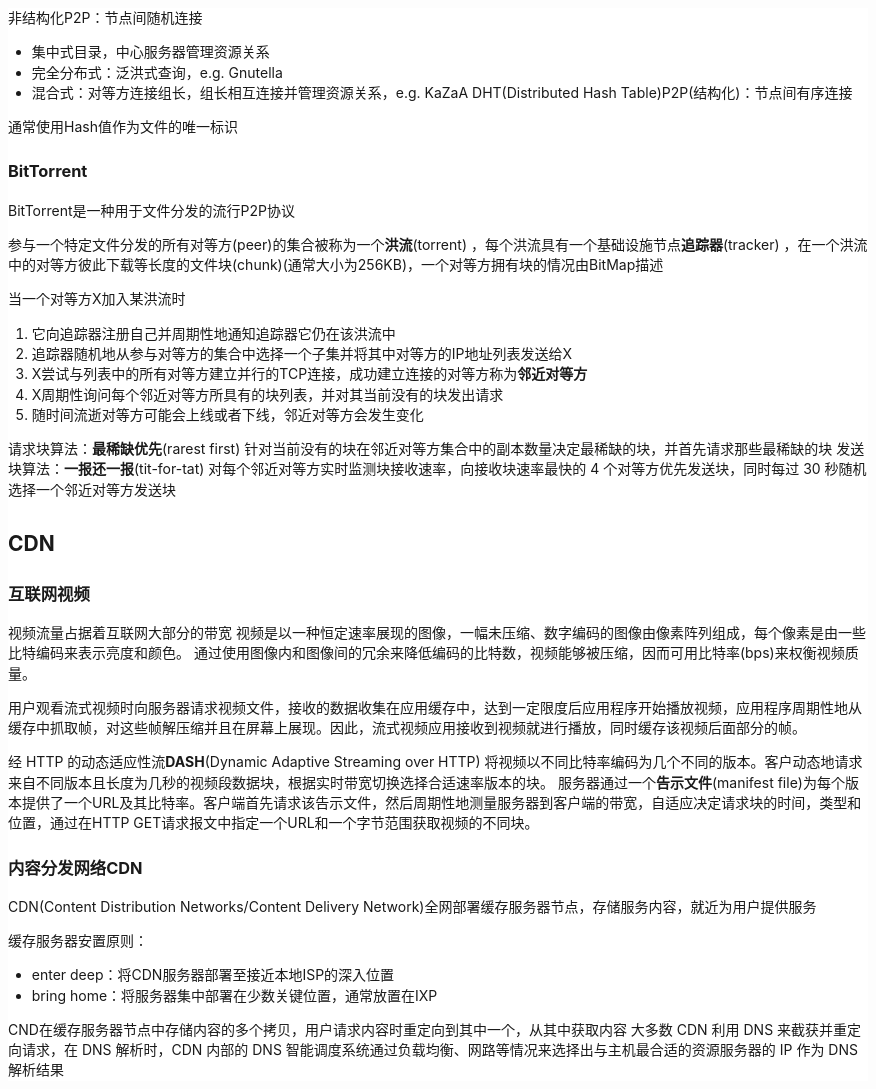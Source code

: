 非结构化P2P：节点间随机连接
- 集中式目录，中心服务器管理资源关系
- 完全分布式：泛洪式查询，e.g. Gnutella
- 混合式：对等方连接组长，组长相互连接并管理资源关系，e.g. KaZaA
DHT(Distributed Hash Table)P2P(结构化)：节点间有序连接

通常使用Hash值作为文件的唯一标识

### BitTorrent

BitTorrent是一种用于文件分发的流行P2P协议

参与一个特定文件分发的所有对等方(peer)的集合被称为一个**洪流**(torrent) ，每个洪流具有一个基础设施节点**追踪器**(tracker) ，在一个洪流中的对等方彼此下载等长度的文件块(chunk)(通常大小为256KB)，一个对等方拥有块的情况由BitMap描述

当一个对等方X加入某洪流时
1. 它向追踪器注册自己并周期性地通知追踪器它仍在该洪流中
2. 追踪器随机地从参与对等方的集合中选择一个子集并将其中对等方的IP地址列表发送给X
3. X尝试与列表中的所有对等方建立并行的TCP连接，成功建立连接的对等方称为**邻近对等方**
4. X周期性询问每个邻近对等方所具有的块列表，并对其当前没有的块发出请求
5. 随时间流逝对等方可能会上线或者下线，邻近对等方会发生变化

请求块算法：**最稀缺优先**(rarest first)
针对当前没有的块在邻近对等方集合中的副本数量决定最稀缺的块，并首先请求那些最稀缺的块
发送块算法：**一报还一报**(tit-for-tat)
对每个邻近对等方实时监测块接收速率，向接收块速率最快的 4 个对等方优先发送块，同时每过 30 秒随机选择一个邻近对等方发送块

## CDN

### 互联网视频

视频流量占据着互联网大部分的带宽
视频是以一种恒定速率展现的图像，一幅未压缩、数字编码的图像由像素阵列组成，每个像素是由一些比特编码来表示亮度和颜色。
通过使用图像内和图像间的冗余来降低编码的比特数，视频能够被压缩，因而可用比特率(bps)来权衡视频质量。

用户观看流式视频时向服务器请求视频文件，接收的数据收集在应用缓存中，达到一定限度后应用程序开始播放视频，应用程序周期性地从缓存中抓取帧，对这些帧解压缩并且在屏幕上展现。因此，流式视频应用接收到视频就进行播放，同时缓存该视频后面部分的帧。

经 HTTP 的动态适应性流**DASH**(Dynamic Adaptive Streaming over HTTP) 将视频以不同比特率编码为几个不同的版本。客户动态地请求来自不同版本且长度为几秒的视频段数据块，根据实时带宽切换选择合适速率版本的块。
服务器通过一个**告示文件**(manifest file)为每个版本提供了一个URL及其比特率。客户端首先请求该告示文件，然后周期性地测量服务器到客户端的带宽，自适应决定请求块的时间，类型和位置，通过在HTTP GET请求报文中指定一个URL和一个字节范围获取视频的不同块。

### 内容分发网络CDN

CDN(Content Distribution Networks/Content Delivery Network)全网部署缓存服务器节点，存储服务内容，就近为用户提供服务

缓存服务器安置原则：
- enter deep：将CDN服务器部署至接近本地ISP的深入位置
- bring home：将服务器集中部署在少数关键位置，通常放置在IXP

CND在缓存服务器节点中存储内容的多个拷贝，用户请求内容时重定向到其中一个，从其中获取内容
大多数 CDN 利用 DNS 来截获并重定向请求，在 DNS 解析时，CDN 内部的 DNS 智能调度系统通过负载均衡、网路等情况来选择出与主机最合适的资源服务器的 IP 作为 DNS 解析结果
